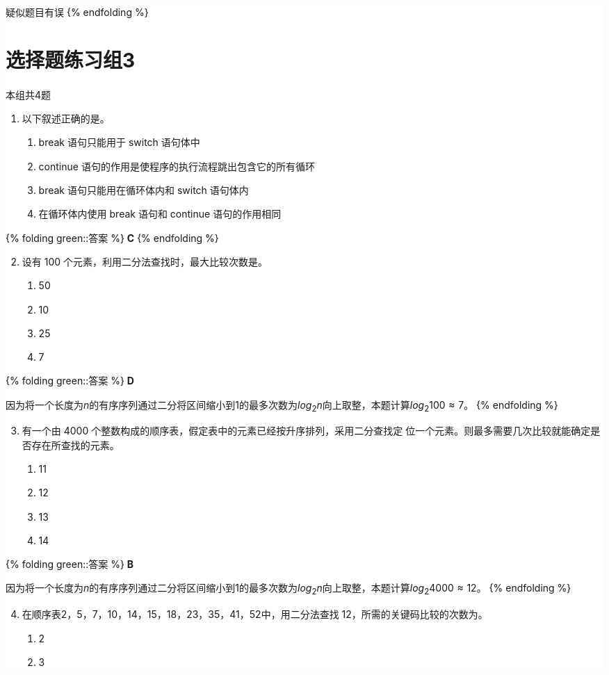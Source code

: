 疑似题目有误
{% endfolding %}

# 选择题练习组3
本组共4题

1. 以下叙述正确的是。

    1. break 语句只能用于 switch 语句体中

    2. continue 语句的作用是使程序的执行流程跳出包含它的所有循环 

    3. break 语句只能用在循环体内和 switch 语句体内

    4. 在循环体内使用 break 语句和 continue 语句的作用相同

{% folding green::答案 %}
**C**
{% endfolding %}


2. 设有 100 个元素，利用二分法查找时，最大比较次数是。 

    1. 50

    2. 10

    3. 25

    4. 7

{% folding green::答案 %}
**D**

因为将一个长度为$n$的有序序列通过二分将区间缩小到1的最多次数为$log_2n$向上取整，本题计算$log_2{100} \approx 7$。
{% endfolding %}

3. 有一个由 4000 个整数构成的顺序表，假定表中的元素已经按升序排列，采用二分查找定
位一个元素。则最多需要几次比较就能确定是否存在所查找的元素。

    1. 11

    2. 12
    
    3. 13
    
    4. 14

{% folding green::答案 %}
**B**

因为将一个长度为$n$的有序序列通过二分将区间缩小到1的最多次数为$log_2n$向上取整，本题计算$log_2{4000} \approx 12$。
{% endfolding %}



4. 在顺序表$2，5，7，10，14，15，18，23，35，41，52$中，用二分法查找 12，所需的关键码比较的次数为。
   
    1. 2

    2. 3
    